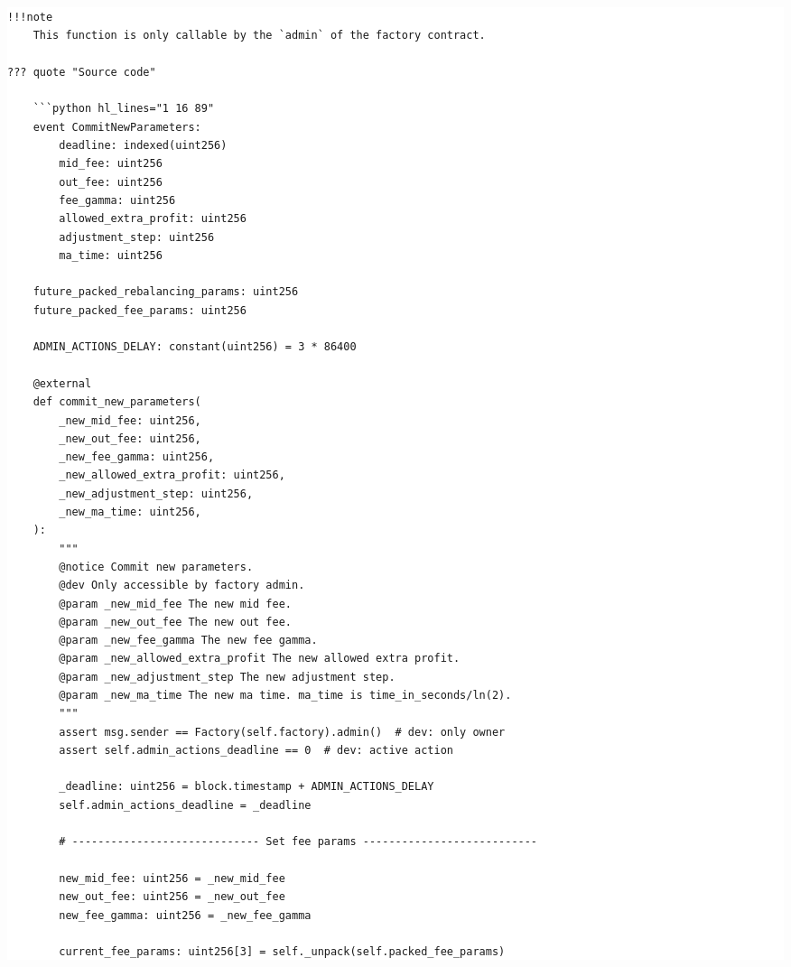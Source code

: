     !!!note
        This function is only callable by the `admin` of the factory contract. 

    ??? quote "Source code"

        ```python hl_lines="1 16 89"
        event CommitNewParameters:
            deadline: indexed(uint256)
            mid_fee: uint256
            out_fee: uint256
            fee_gamma: uint256
            allowed_extra_profit: uint256
            adjustment_step: uint256
            ma_time: uint256

        future_packed_rebalancing_params: uint256
        future_packed_fee_params: uint256

        ADMIN_ACTIONS_DELAY: constant(uint256) = 3 * 86400

        @external
        def commit_new_parameters(
            _new_mid_fee: uint256,
            _new_out_fee: uint256,
            _new_fee_gamma: uint256,
            _new_allowed_extra_profit: uint256,
            _new_adjustment_step: uint256,
            _new_ma_time: uint256,
        ):
            """
            @notice Commit new parameters.
            @dev Only accessible by factory admin.
            @param _new_mid_fee The new mid fee.
            @param _new_out_fee The new out fee.
            @param _new_fee_gamma The new fee gamma.
            @param _new_allowed_extra_profit The new allowed extra profit.
            @param _new_adjustment_step The new adjustment step.
            @param _new_ma_time The new ma time. ma_time is time_in_seconds/ln(2).
            """
            assert msg.sender == Factory(self.factory).admin()  # dev: only owner
            assert self.admin_actions_deadline == 0  # dev: active action

            _deadline: uint256 = block.timestamp + ADMIN_ACTIONS_DELAY
            self.admin_actions_deadline = _deadline

            # ----------------------------- Set fee params ---------------------------

            new_mid_fee: uint256 = _new_mid_fee
            new_out_fee: uint256 = _new_out_fee
            new_fee_gamma: uint256 = _new_fee_gamma

            current_fee_params: uint256[3] = self._unpack(self.packed_fee_params)
